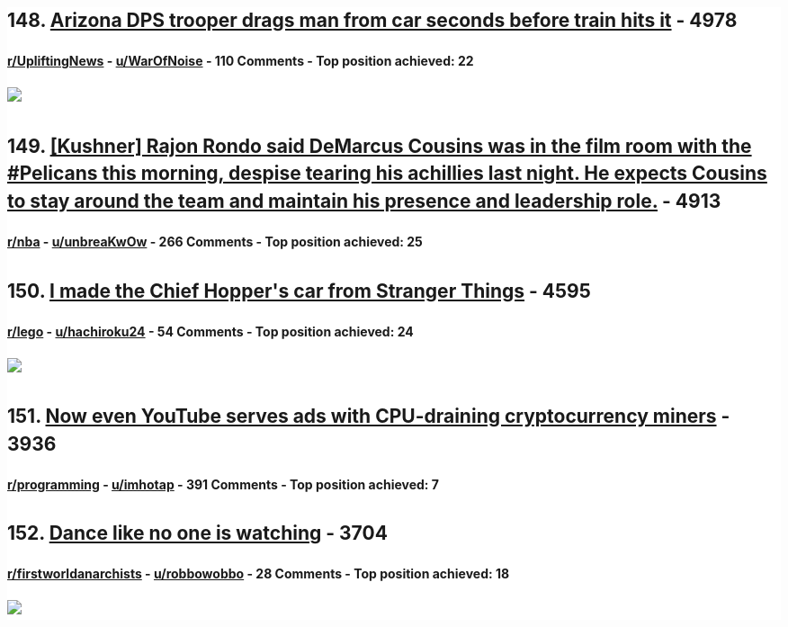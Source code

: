 ## 148. [Arizona DPS trooper drags man from car seconds before train hits it](http://reddit.com/r/UpliftingNews/comments/7tbnim/arizona_dps_trooper_drags_man_from_car_seconds/) - 4978
#### [r/UpliftingNews](http://reddit.com/r/UpliftingNews) - [u/WarOfNoise](http://reddit.com/u/WarOfNoise) - 110 Comments - Top position achieved: 22

<a href="http://ktar.com/story/1919387/arizona-dps-trooper-drags-man-car-seconds-train-hits/"><img src="https://b.thumbs.redditmedia.com/ZCfbujpnxh-riDUlfG_kUoAC5FR7ZnuEVsX7gg-kDWo.jpg"></img></a>

## 149. [[Kushner] Rajon Rondo said DeMarcus Cousins was in the film room with the #Pelicans this morning, despise tearing his achillies last night. He expects Cousins to stay around the team and maintain his presence and leadership role.](http://reddit.com/r/nba/comments/7tez5x/kushner_rajon_rondo_said_demarcus_cousins_was_in/) - 4913
#### [r/nba](http://reddit.com/r/nba) - [u/unbreaKwOw](http://reddit.com/u/unbreaKwOw) - 266 Comments - Top position achieved: 25

## 150. [I made the Chief Hopper's car from Stranger Things](http://reddit.com/r/lego/comments/7tggir/i_made_the_chief_hoppers_car_from_stranger_things/) - 4595
#### [r/lego](http://reddit.com/r/lego) - [u/hachiroku24](http://reddit.com/u/hachiroku24) - 54 Comments - Top position achieved: 24

<a href="https://i.redd.it/4ectmce72pc01.jpg"><img src="https://a.thumbs.redditmedia.com/5HHdhpGMXnAOlkDNN1KruSU9PMZS_f3gewm7HIHnKu8.jpg"></img></a>

## 151. [Now even YouTube serves ads with CPU-draining cryptocurrency miners](http://reddit.com/r/programming/comments/7tbhvp/now_even_youtube_serves_ads_with_cpudraining/) - 3936
#### [r/programming](http://reddit.com/r/programming) - [u/imhotap](http://reddit.com/u/imhotap) - 391 Comments - Top position achieved: 7

## 152. [Dance like no one is watching](http://reddit.com/r/firstworldanarchists/comments/7th4wn/dance_like_no_one_is_watching/) - 3704
#### [r/firstworldanarchists](http://reddit.com/r/firstworldanarchists) - [u/robbowobbo](http://reddit.com/u/robbowobbo) - 28 Comments - Top position achieved: 18

<a href="https://i.redd.it/o85r4wkompc01.jpg"><img src="https://a.thumbs.redditmedia.com/CWrjSmUmyOqHiE-JkN_nB94cYoxgM82fEqPeI4Klkd4.jpg"></img></a>
